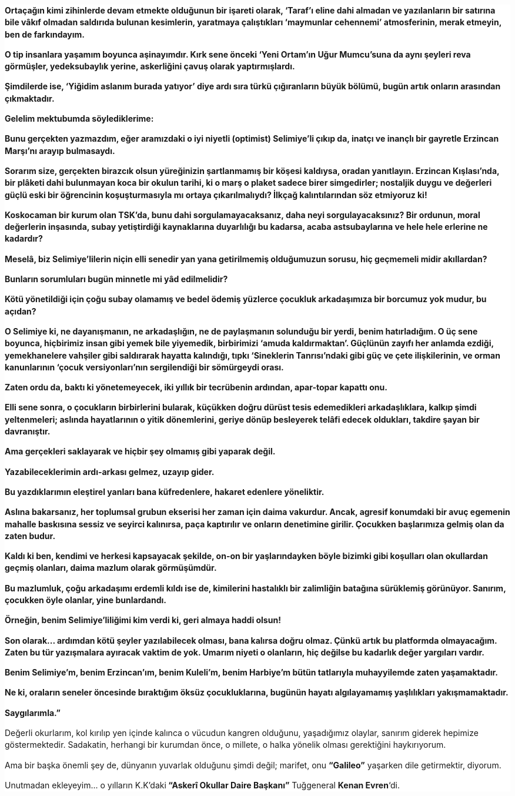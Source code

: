 <p><strong>Ortaçağın kimi zihinlerde devam etmekte olduğunun bir işareti olarak, ‘Taraf’ı eline dahi almadan ve yazılanların bir satırına bile vâkıf olmadan saldırıda bulunan kesimlerin, yaratmaya çalıştıkları ‘maymunlar cehennemi’ atmosferinin, merak etmeyin, ben de farkındayım.</strong></p>
<p><strong>O tip insanlara yaşamım boyunca aşinayımdır. Kırk sene önceki ‘Yeni Ortam’ın Uğur Mumcu’suna da aynı şeyleri reva görmüşler, yedeksubaylık yerine, askerliğini çavuş olarak yaptırmışlardı.</strong></p>
<p><strong>Şimdilerde ise, ‘Yiğidim aslanım burada yatıyor’ diye ardı sıra türkü çığıranların büyük bölümü, bugün artık onların arasından çıkmaktadır.</strong></p>
<p><strong>Gelelim mektubumda söylediklerime:</strong></p>
<p><strong>Bunu gerçekten yazmazdım, eğer aramızdaki o iyi niyetli (optimist) Selimiye’li çıkıp da, inatçı ve inançlı bir gayretle Erzincan Marşı’nı arayıp bulmasaydı.</strong></p>
<p><strong>Sorarım size, gerçekten birazcık olsun yüreğinizin şartlanmamış bir köşesi kaldıysa, oradan yanıtlayın. Erzincan Kışlası’nda, bir plâketi dahi bulunmayan koca bir okulun tarihi, ki o marş o plaket sadece birer simgedirler; nostaljik duygu ve değerleri güçlü eski bir öğrencinin koşuşturmasıyla mı ortaya çıkarılmalıydı? İlkçağ kalıntılarından söz etmiyoruz ki!</strong></p>
<p><strong>Koskocaman bir kurum olan TSK’da, bunu dahi sorgulamayacaksanız, daha neyi sorgulayacaksınız? Bir ordunun, moral değerlerin inşasında, subay yetiştirdiği kaynaklarına duyarlılığı bu kadarsa, acaba astsubaylarına ve hele hele erlerine ne kadardır?</strong></p>
<p><strong>Meselâ, biz Selimiye’lilerin niçin elli senedir yan yana getirilmemiş olduğumuzun sorusu, hiç geçmemeli midir akıllardan?</strong></p>
<p><strong>Bunların sorumluları bugün minnetle mi yâd edilmelidir?</strong></p>
<p><strong>Kötü yönetildiği için çoğu subay olamamış ve bedel ödemiş yüzlerce çocukluk arkadaşımıza bir borcumuz yok mudur, bu açıdan?</strong></p>
<p><strong>O Selimiye ki, ne dayanışmanın, ne arkadaşlığın, ne de paylaşmanın solunduğu bir yerdi, benim hatırladığım. O üç sene boyunca, hiçbirimiz insan gibi yemek bile yiyemedik, birbirimizi ‘amuda kaldırmaktan’. Güçlünün zayıfı her anlamda ezdiği, yemekhanelere vahşiler gibi saldırarak hayatta kalındığı, tıpkı ‘Sineklerin Tanrısı’ndaki gibi güç ve çete ilişkilerinin, ve orman kanunlarının ‘çocuk versiyonları’nın sergilendiği bir sömürgeydi orası.</strong></p>
<p><strong>Zaten ordu da, baktı ki yönetemeyecek, iki yıllık bir tecrübenin ardından, apar-topar kapattı onu.</strong></p>
<p><strong>Elli sene sonra, o çocukların birbirlerini bularak, küçükken doğru dürüst tesis edemedikleri arkadaşlıklara, kalkıp şimdi yeltenmeleri; aslında hayatlarının o yitik dönemlerini, geriye dönüp besleyerek telâfi edecek oldukları, takdire şayan bir davranıştır.</strong></p>
<p><strong>Ama gerçekleri saklayarak ve hiçbir şey olmamış gibi yaparak değil.</strong></p>
<p><strong>Yazabileceklerimin ardı-arkası gelmez, uzayıp gider.</strong></p>
<p><strong>Bu yazdıklarımın eleştirel yanları bana küfredenlere, hakaret edenlere yöneliktir.</strong></p>
<p><strong>Aslına bakarsanız, her toplumsal grubun ekserisi her zaman için daima vakurdur. Ancak, agresif konumdaki bir avuç egemenin mahalle baskısına sessiz ve seyirci kalınırsa, paça kaptırılır ve onların denetimine girilir. Çocukken başlarımıza gelmiş olan da zaten budur.</strong></p>
<p><strong>Kaldı ki ben, kendimi ve herkesi kapsayacak şekilde, on-on bir yaşlarındayken böyle bizimki gibi koşulları olan okullardan geçmiş olanları, daima mazlum olarak görmüşümdür.</strong></p>
<p><strong>Bu mazlumluk, çoğu arkadaşımı erdemli kıldı ise de, kimilerini hastalıklı bir zalimliğin batağına sürüklemiş görünüyor. Sanırım, çocukken öyle olanlar, yine bunlardandı.</strong></p>
<p><strong>Örneğin, benim Selimiye’liliğimi kim verdi ki, geri almaya haddi olsun!</strong></p>
<p><strong>Son olarak... ardımdan kötü şeyler yazılabilecek olması, bana kalırsa doğru olmaz. Çünkü artık bu platformda olmayacağım. Zaten bu tür yazışmalara ayıracak vaktim de yok. Umarım niyeti o olanların, hiç değilse bu kadarlık değer yargıları vardır.</strong></p>
<p><strong>Benim Selimiye’m, benim Erzincan’ım, benim Kuleli’m, benim Harbiye’m bütün tatlarıyla muhayyilemde zaten yaşamaktadır.</strong></p>
<p><strong>Ne ki, oraların seneler öncesinde bıraktığım öksüz çocukluklarına, bugünün hayatı algılayamamış yaşlılıkları yakışmamaktadır.</strong></p>
<p><strong>Saygılarımla.”</strong></p>
<p>Değerli okurlarım, kol kırılıp yen içinde kalınca o vücudun kangren olduğunu, yaşadığımız olaylar, sanırım giderek hepimize göstermektedir. Sadakatin, herhangi bir kurumdan önce, o millete, o halka yönelik olması gerektiğini haykırıyorum.</p>
<p>Ama bir başka önemli şey de, dünyanın yuvarlak olduğunu şimdi değil; marifet, onu <strong>“Galileo”</strong> yaşarken dile getirmektir, diyorum.</p>
<p>Unutmadan ekleyeyim... o yılların K.K’daki<strong> “Askerî Okullar Daire Başkanı”</strong> Tuğgeneral <strong>Kenan Evren</strong>‘di.</p>
</div>
